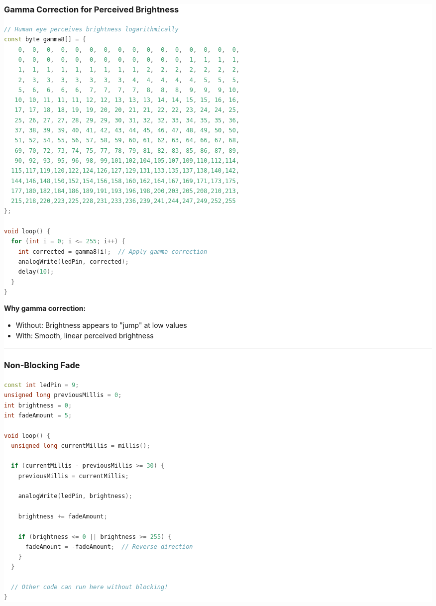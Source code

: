 
### Gamma Correction for Perceived Brightness

```cpp
// Human eye perceives brightness logarithmically
const byte gamma8[] = {
    0,  0,  0,  0,  0,  0,  0,  0,  0,  0,  0,  0,  0,  0,  0,  0,
    0,  0,  0,  0,  0,  0,  0,  0,  0,  0,  0,  0,  1,  1,  1,  1,
    1,  1,  1,  1,  1,  1,  1,  1,  1,  2,  2,  2,  2,  2,  2,  2,
    2,  3,  3,  3,  3,  3,  3,  3,  4,  4,  4,  4,  4,  5,  5,  5,
    5,  6,  6,  6,  6,  7,  7,  7,  7,  8,  8,  8,  9,  9,  9, 10,
   10, 10, 11, 11, 11, 12, 12, 13, 13, 13, 14, 14, 15, 15, 16, 16,
   17, 17, 18, 18, 19, 19, 20, 20, 21, 21, 22, 22, 23, 24, 24, 25,
   25, 26, 27, 27, 28, 29, 29, 30, 31, 32, 32, 33, 34, 35, 35, 36,
   37, 38, 39, 39, 40, 41, 42, 43, 44, 45, 46, 47, 48, 49, 50, 50,
   51, 52, 54, 55, 56, 57, 58, 59, 60, 61, 62, 63, 64, 66, 67, 68,
   69, 70, 72, 73, 74, 75, 77, 78, 79, 81, 82, 83, 85, 86, 87, 89,
   90, 92, 93, 95, 96, 98, 99,101,102,104,105,107,109,110,112,114,
  115,117,119,120,122,124,126,127,129,131,133,135,137,138,140,142,
  144,146,148,150,152,154,156,158,160,162,164,167,169,171,173,175,
  177,180,182,184,186,189,191,193,196,198,200,203,205,208,210,213,
  215,218,220,223,225,228,231,233,236,239,241,244,247,249,252,255
};

void loop() {
  for (int i = 0; i <= 255; i++) {
    int corrected = gamma8[i];  // Apply gamma correction
    analogWrite(ledPin, corrected);
    delay(10);
  }
}
```

**Why gamma correction:**
- Without: Brightness appears to "jump" at low values
- With: Smooth, linear perceived brightness

---

### Non-Blocking Fade

```cpp
const int ledPin = 9;
unsigned long previousMillis = 0;
int brightness = 0;
int fadeAmount = 5;

void loop() {
  unsigned long currentMillis = millis();
  
  if (currentMillis - previousMillis >= 30) {
    previousMillis = currentMillis;
    
    analogWrite(ledPin, brightness);
    
    brightness += fadeAmount;
    
    if (brightness <= 0 || brightness >= 255) {
      fadeAmount = -fadeAmount;  // Reverse direction
    }
  }
  
  // Other code can run here without blocking!
}
```
